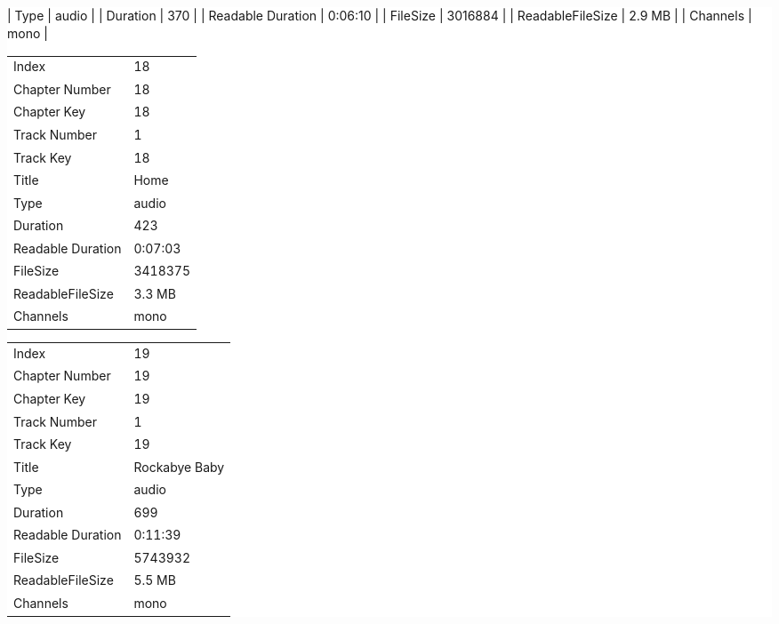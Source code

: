 | Type | audio |
| Duration | 370 |
| Readable Duration | 0:06:10 |
| FileSize | 3016884 |
| ReadableFileSize | 2.9 MB |
| Channels | mono |

|  |  |
| - | - |
| Index | 18 |
| Chapter Number | 18 |
| Chapter Key | 18 |
| Track Number | 1 |
| Track Key | 18 |
| Title | Home |
| Type | audio |
| Duration | 423 |
| Readable Duration | 0:07:03 |
| FileSize | 3418375 |
| ReadableFileSize | 3.3 MB |
| Channels | mono |

|  |  |
| - | - |
| Index | 19 |
| Chapter Number | 19 |
| Chapter Key | 19 |
| Track Number | 1 |
| Track Key | 19 |
| Title | Rockabye Baby |
| Type | audio |
| Duration | 699 |
| Readable Duration | 0:11:39 |
| FileSize | 5743932 |
| ReadableFileSize | 5.5 MB |
| Channels | mono |
